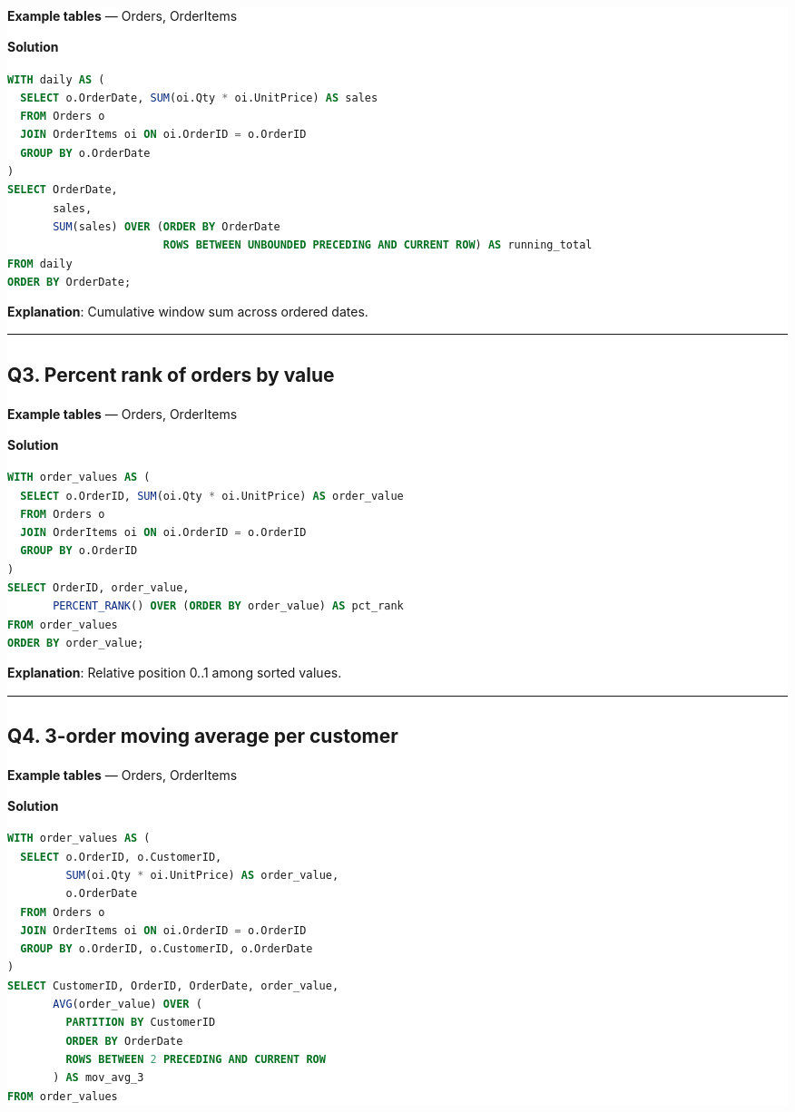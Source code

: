 **Example tables** — Orders, OrderItems

**Solution**

```sql
WITH daily AS (
  SELECT o.OrderDate, SUM(oi.Qty * oi.UnitPrice) AS sales
  FROM Orders o
  JOIN OrderItems oi ON oi.OrderID = o.OrderID
  GROUP BY o.OrderDate
)
SELECT OrderDate,
       sales,
       SUM(sales) OVER (ORDER BY OrderDate
                        ROWS BETWEEN UNBOUNDED PRECEDING AND CURRENT ROW) AS running_total
FROM daily
ORDER BY OrderDate;
```

**Explanation**: Cumulative window sum across ordered dates.

---

## Q3. Percent rank of orders by value

**Example tables** — Orders, OrderItems

**Solution**

```sql
WITH order_values AS (
  SELECT o.OrderID, SUM(oi.Qty * oi.UnitPrice) AS order_value
  FROM Orders o
  JOIN OrderItems oi ON oi.OrderID = o.OrderID
  GROUP BY o.OrderID
)
SELECT OrderID, order_value,
       PERCENT_RANK() OVER (ORDER BY order_value) AS pct_rank
FROM order_values
ORDER BY order_value;
```

**Explanation**: Relative position 0..1 among sorted values.

---

## Q4. 3-order moving average per customer

**Example tables** — Orders, OrderItems

**Solution**

```sql
WITH order_values AS (
  SELECT o.OrderID, o.CustomerID,
         SUM(oi.Qty * oi.UnitPrice) AS order_value,
         o.OrderDate
  FROM Orders o
  JOIN OrderItems oi ON oi.OrderID = o.OrderID
  GROUP BY o.OrderID, o.CustomerID, o.OrderDate
)
SELECT CustomerID, OrderID, OrderDate, order_value,
       AVG(order_value) OVER (
         PARTITION BY CustomerID
         ORDER BY OrderDate
         ROWS BETWEEN 2 PRECEDING AND CURRENT ROW
       ) AS mov_avg_3
FROM order_values
```